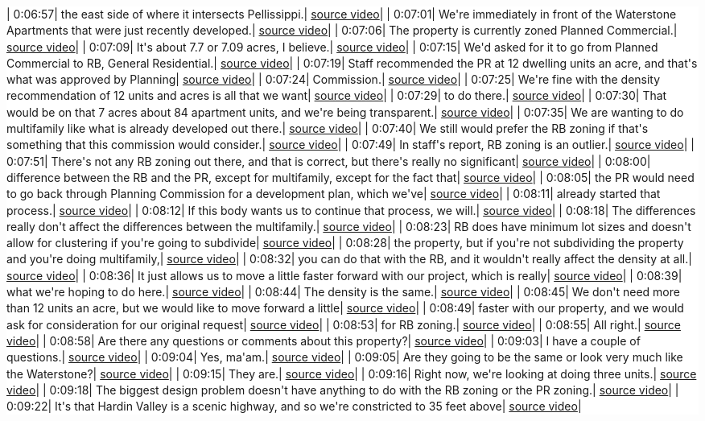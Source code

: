 | 0:06:57| the east side of where it intersects Pellissippi.| [source video](https://archive.org/details/co-com-r-267-240520-zoning?start=417)|
| 0:07:01| We're immediately in front of the Waterstone Apartments that were just recently developed.| [source video](https://archive.org/details/co-com-r-267-240520-zoning?start=421)|
| 0:07:06| The property is currently zoned Planned Commercial.| [source video](https://archive.org/details/co-com-r-267-240520-zoning?start=426)|
| 0:07:09| It's about 7.7 or 7.09 acres, I believe.| [source video](https://archive.org/details/co-com-r-267-240520-zoning?start=429)|
| 0:07:15| We'd asked for it to go from Planned Commercial to RB, General Residential.| [source video](https://archive.org/details/co-com-r-267-240520-zoning?start=435)|
| 0:07:19| Staff recommended the PR at 12 dwelling units an acre, and that's what was approved by Planning| [source video](https://archive.org/details/co-com-r-267-240520-zoning?start=439)|
| 0:07:24| Commission.| [source video](https://archive.org/details/co-com-r-267-240520-zoning?start=444)|
| 0:07:25| We're fine with the density recommendation of 12 units and acres is all that we want| [source video](https://archive.org/details/co-com-r-267-240520-zoning?start=445)|
| 0:07:29| to do there.| [source video](https://archive.org/details/co-com-r-267-240520-zoning?start=449)|
| 0:07:30| That would be on that 7 acres about 84 apartment units, and we're being transparent.| [source video](https://archive.org/details/co-com-r-267-240520-zoning?start=450)|
| 0:07:35| We are wanting to do multifamily like what is already developed out there.| [source video](https://archive.org/details/co-com-r-267-240520-zoning?start=455)|
| 0:07:40| We still would prefer the RB zoning if that's something that this commission would consider.| [source video](https://archive.org/details/co-com-r-267-240520-zoning?start=460)|
| 0:07:49| In staff's report, RB zoning is an outlier.| [source video](https://archive.org/details/co-com-r-267-240520-zoning?start=469)|
| 0:07:51| There's not any RB zoning out there, and that is correct, but there's really no significant| [source video](https://archive.org/details/co-com-r-267-240520-zoning?start=471)|
| 0:08:00| difference between the RB and the PR, except for multifamily, except for the fact that| [source video](https://archive.org/details/co-com-r-267-240520-zoning?start=480)|
| 0:08:05| the PR would need to go back through Planning Commission for a development plan, which we've| [source video](https://archive.org/details/co-com-r-267-240520-zoning?start=485)|
| 0:08:11| already started that process.| [source video](https://archive.org/details/co-com-r-267-240520-zoning?start=491)|
| 0:08:12| If this body wants us to continue that process, we will.| [source video](https://archive.org/details/co-com-r-267-240520-zoning?start=492)|
| 0:08:18| The differences really don't affect the differences between the multifamily.| [source video](https://archive.org/details/co-com-r-267-240520-zoning?start=498)|
| 0:08:23| RB does have minimum lot sizes and doesn't allow for clustering if you're going to subdivide| [source video](https://archive.org/details/co-com-r-267-240520-zoning?start=503)|
| 0:08:28| the property, but if you're not subdividing the property and you're doing multifamily,| [source video](https://archive.org/details/co-com-r-267-240520-zoning?start=508)|
| 0:08:32| you can do that with the RB, and it wouldn't really affect the density at all.| [source video](https://archive.org/details/co-com-r-267-240520-zoning?start=512)|
| 0:08:36| It just allows us to move a little faster forward with our project, which is really| [source video](https://archive.org/details/co-com-r-267-240520-zoning?start=516)|
| 0:08:39| what we're hoping to do here.| [source video](https://archive.org/details/co-com-r-267-240520-zoning?start=519)|
| 0:08:44| The density is the same.| [source video](https://archive.org/details/co-com-r-267-240520-zoning?start=524)|
| 0:08:45| We don't need more than 12 units an acre, but we would like to move forward a little| [source video](https://archive.org/details/co-com-r-267-240520-zoning?start=525)|
| 0:08:49| faster with our property, and we would ask for consideration for our original request| [source video](https://archive.org/details/co-com-r-267-240520-zoning?start=529)|
| 0:08:53| for RB zoning.| [source video](https://archive.org/details/co-com-r-267-240520-zoning?start=533)|
| 0:08:55| All right.| [source video](https://archive.org/details/co-com-r-267-240520-zoning?start=535)|
| 0:08:58| Are there any questions or comments about this property?| [source video](https://archive.org/details/co-com-r-267-240520-zoning?start=538)|
| 0:09:03| I have a couple of questions.| [source video](https://archive.org/details/co-com-r-267-240520-zoning?start=543)|
| 0:09:04| Yes, ma'am.| [source video](https://archive.org/details/co-com-r-267-240520-zoning?start=544)|
| 0:09:05| Are they going to be the same or look very much like the Waterstone?| [source video](https://archive.org/details/co-com-r-267-240520-zoning?start=545)|
| 0:09:15| They are.| [source video](https://archive.org/details/co-com-r-267-240520-zoning?start=555)|
| 0:09:16| Right now, we're looking at doing three units.| [source video](https://archive.org/details/co-com-r-267-240520-zoning?start=556)|
| 0:09:18| The biggest design problem doesn't have anything to do with the RB zoning or the PR zoning.| [source video](https://archive.org/details/co-com-r-267-240520-zoning?start=558)|
| 0:09:22| It's that Hardin Valley is a scenic highway, and so we're constricted to 35 feet above| [source video](https://archive.org/details/co-com-r-267-240520-zoning?start=562)|